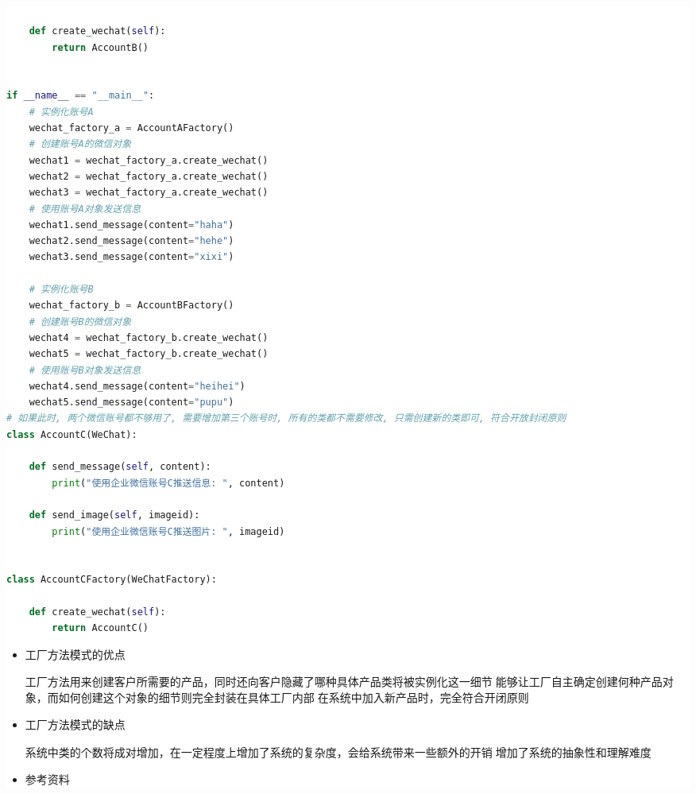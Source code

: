   ```python
  
      def create_wechat(self):
          return AccountB()
  
  
  if __name__ == "__main__":
      # 实例化账号A
      wechat_factory_a = AccountAFactory()
      # 创建账号A的微信对象
      wechat1 = wechat_factory_a.create_wechat()
      wechat2 = wechat_factory_a.create_wechat()
      wechat3 = wechat_factory_a.create_wechat()
      # 使用账号A对象发送信息
      wechat1.send_message(content="haha")
      wechat2.send_message(content="hehe")
      wechat3.send_message(content="xixi")
  
      # 实例化账号B
      wechat_factory_b = AccountBFactory()
      # 创建账号B的微信对象
      wechat4 = wechat_factory_b.create_wechat()
      wechat5 = wechat_factory_b.create_wechat()
      # 使用账号B对象发送信息
      wechat4.send_message(content="heihei")
      wechat5.send_message(content="pupu")
  # 如果此时, 两个微信账号都不够用了, 需要增加第三个账号时, 所有的类都不需要修改, 只需创建新的类即可, 符合开放封闭原则
  class AccountC(WeChat):
  
      def send_message(self, content):
          print("使用企业微信账号C推送信息: ", content)
  
      def send_image(self, imageid):
          print("使用企业微信账号C推送图片: ", imageid)
        
      
  class AccountCFactory(WeChatFactory):
  
      def create_wechat(self):
          return AccountC()
  
  
  ```

+ 工厂方法模式的优点

  工厂方法用来创建客户所需要的产品，同时还向客户隐藏了哪种具体产品类将被实例化这一细节 能够让工厂自主确定创建何种产品对象，而如何创建这个对象的细节则完全封装在具体工厂内部 在系统中加入新产品时，完全符合开闭原则

+ 工厂方法模式的缺点

  系统中类的个数将成对增加，在一定程度上增加了系统的复杂度，会给系统带来一些额外的开销 增加了系统的抽象性和理解难度

+ 参考资料
